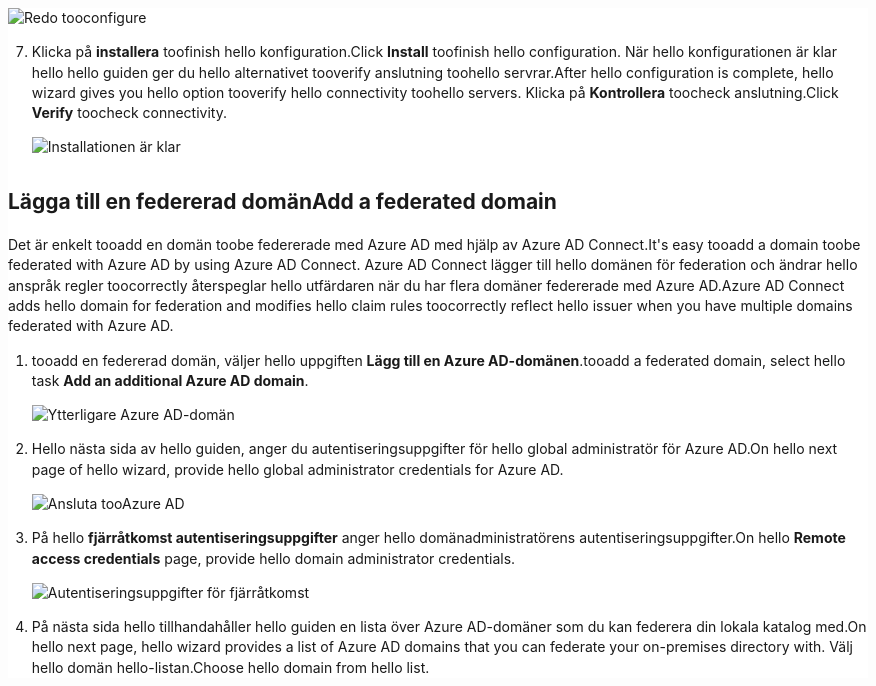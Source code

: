    ![Redo tooconfigure](media/active-directory-aadconnect-federation-management/WapServer7.PNG)

7. <span data-ttu-id="661a0-202">Klicka på **installera** toofinish hello konfiguration.</span><span class="sxs-lookup"><span data-stu-id="661a0-202">Click **Install** toofinish hello configuration.</span></span> <span data-ttu-id="661a0-203">När hello konfigurationen är klar hello hello guiden ger du hello alternativet tooverify anslutning toohello servrar.</span><span class="sxs-lookup"><span data-stu-id="661a0-203">After hello configuration is complete, hello wizard gives you hello option tooverify hello connectivity toohello servers.</span></span> <span data-ttu-id="661a0-204">Klicka på **Kontrollera** toocheck anslutning.</span><span class="sxs-lookup"><span data-stu-id="661a0-204">Click **Verify** toocheck connectivity.</span></span>

   ![Installationen är klar](media/active-directory-aadconnect-federation-management/WapServer8.PNG)

## <span data-ttu-id="661a0-206">Lägga till en federerad domän<a name=addfeddomain></a></span><span class="sxs-lookup"><span data-stu-id="661a0-206">Add a federated domain <a name=addfeddomain></a></span></span>

<span data-ttu-id="661a0-207">Det är enkelt tooadd en domän toobe federerade med Azure AD med hjälp av Azure AD Connect.</span><span class="sxs-lookup"><span data-stu-id="661a0-207">It's easy tooadd a domain toobe federated with Azure AD by using Azure AD Connect.</span></span> <span data-ttu-id="661a0-208">Azure AD Connect lägger till hello domänen för federation och ändrar hello anspråk regler toocorrectly återspeglar hello utfärdaren när du har flera domäner federerade med Azure AD.</span><span class="sxs-lookup"><span data-stu-id="661a0-208">Azure AD Connect adds hello domain for federation and modifies hello claim rules toocorrectly reflect hello issuer when you have multiple domains federated with Azure AD.</span></span>

1. <span data-ttu-id="661a0-209">tooadd en federerad domän, väljer hello uppgiften **Lägg till en Azure AD-domänen**.</span><span class="sxs-lookup"><span data-stu-id="661a0-209">tooadd a federated domain, select hello task **Add an additional Azure AD domain**.</span></span>

   ![Ytterligare Azure AD-domän](media/active-directory-aadconnect-federation-management/AdditionalDomain1.PNG)

2. <span data-ttu-id="661a0-211">Hello nästa sida av hello guiden, anger du autentiseringsuppgifter för hello global administratör för Azure AD.</span><span class="sxs-lookup"><span data-stu-id="661a0-211">On hello next page of hello wizard, provide hello global administrator credentials for Azure AD.</span></span>

   ![Ansluta tooAzure AD](media/active-directory-aadconnect-federation-management/AdditionalDomain2.PNG)

3. <span data-ttu-id="661a0-213">På hello **fjärråtkomst autentiseringsuppgifter** anger hello domänadministratörens autentiseringsuppgifter.</span><span class="sxs-lookup"><span data-stu-id="661a0-213">On hello **Remote access credentials** page, provide hello domain administrator credentials.</span></span>

   ![Autentiseringsuppgifter för fjärråtkomst](media/active-directory-aadconnect-federation-management/additionaldomain3.PNG)

4. <span data-ttu-id="661a0-215">På nästa sida hello tillhandahåller hello guiden en lista över Azure AD-domäner som du kan federera din lokala katalog med.</span><span class="sxs-lookup"><span data-stu-id="661a0-215">On hello next page, hello wizard provides a list of Azure AD domains that you can federate your on-premises directory with.</span></span> <span data-ttu-id="661a0-216">Välj hello domän hello-listan.</span><span class="sxs-lookup"><span data-stu-id="661a0-216">Choose hello domain from hello list.</span></span>
